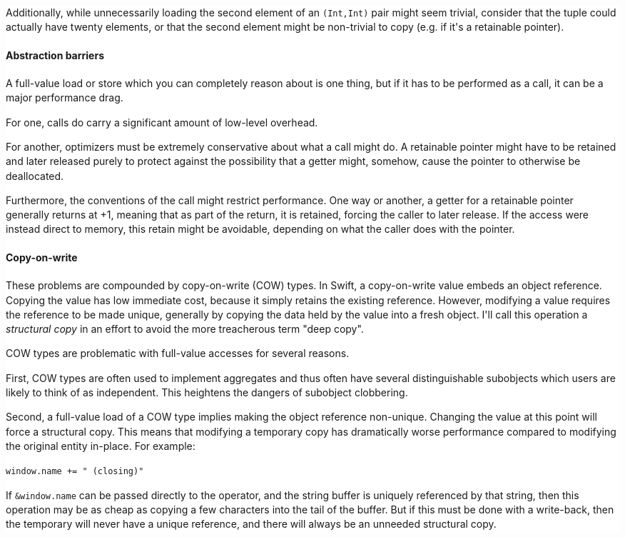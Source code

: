 Additionally, while unnecessarily loading the second element of an
`(Int,Int)` pair might seem trivial, consider that the tuple could
actually have twenty elements, or that the second element might be
non-trivial to copy (e.g. if it's a retainable pointer).

#### Abstraction barriers

A full-value load or store which you can completely reason about is one
thing, but if it has to be performed as a call, it can be a major
performance drag.

For one, calls do carry a significant amount of low-level overhead.

For another, optimizers must be extremely conservative about what a call
might do. A retainable pointer might have to be retained and later
released purely to protect against the possibility that a getter might,
somehow, cause the pointer to otherwise be deallocated.

Furthermore, the conventions of the call might restrict performance. One
way or another, a getter for a retainable pointer generally returns at
+1, meaning that as part of the return, it is retained, forcing the
caller to later release. If the access were instead direct to memory,
this retain might be avoidable, depending on what the caller does with
the pointer.

#### Copy-on-write

These problems are compounded by copy-on-write (COW) types. In Swift, a
copy-on-write value embeds an object reference. Copying the value has
low immediate cost, because it simply retains the existing reference.
However, modifying a value requires the reference to be made unique,
generally by copying the data held by the value into a fresh object.
I'll call this operation a *structural copy* in an effort to avoid the
more treacherous term "deep copy".

COW types are problematic with full-value accesses for several reasons.

First, COW types are often used to implement aggregates and thus often
have several distinguishable subobjects which users are likely to think
of as independent. This heightens the dangers of subobject clobbering.

Second, a full-value load of a COW type implies making the object
reference non-unique. Changing the value at this point will force a
structural copy. This means that modifying a temporary copy has
dramatically worse performance compared to modifying the original entity
in-place. For example:

    window.name += " (closing)"

If `&window.name` can be passed directly to the operator, and the string
buffer is uniquely referenced by that string, then this operation may be
as cheap as copying a few characters into the tail of the buffer. But if
this must be done with a write-back, then the temporary will never have
a unique reference, and there will always be an unneeded structural
copy.
